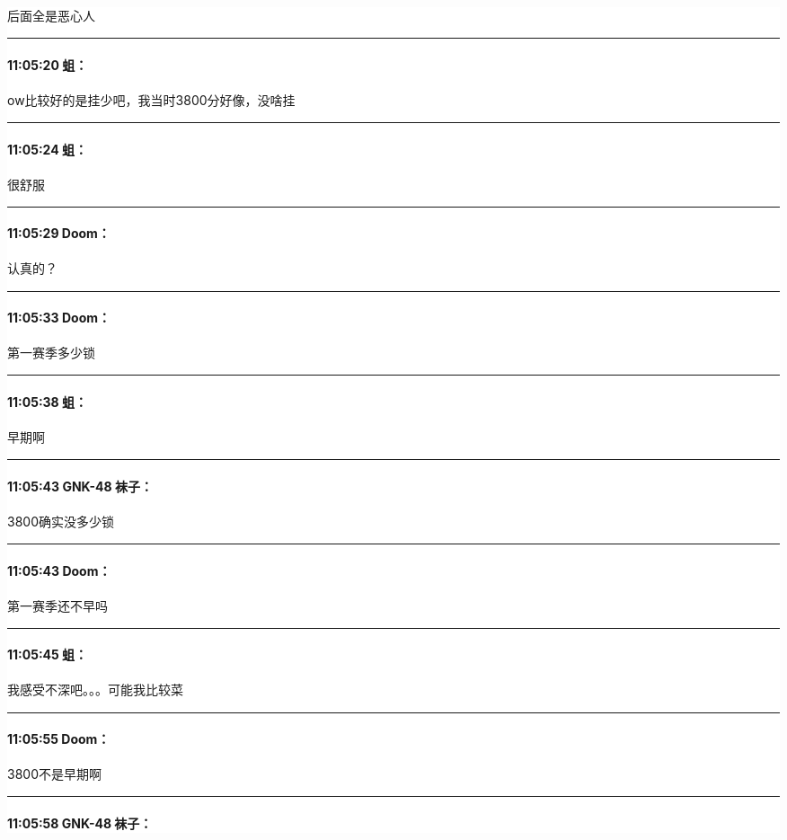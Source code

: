 后面全是恶心人

*****

#### 11:05:20  蛆：

ow比较好的是挂少吧，我当时3800分好像，没啥挂

*****

#### 11:05:24  蛆：

很舒服

*****

#### 11:05:29  Doom：

认真的？

*****

#### 11:05:33  Doom：

第一赛季多少锁

*****

#### 11:05:38  蛆：

早期啊

*****

#### 11:05:43  GNK-48 袜子：

3800确实没多少锁

*****

#### 11:05:43  Doom：

第一赛季还不早吗

*****

#### 11:05:45  蛆：

我感受不深吧。。。可能我比较菜

*****

#### 11:05:55  Doom：

3800不是早期啊

*****

#### 11:05:58  GNK-48 袜子：
